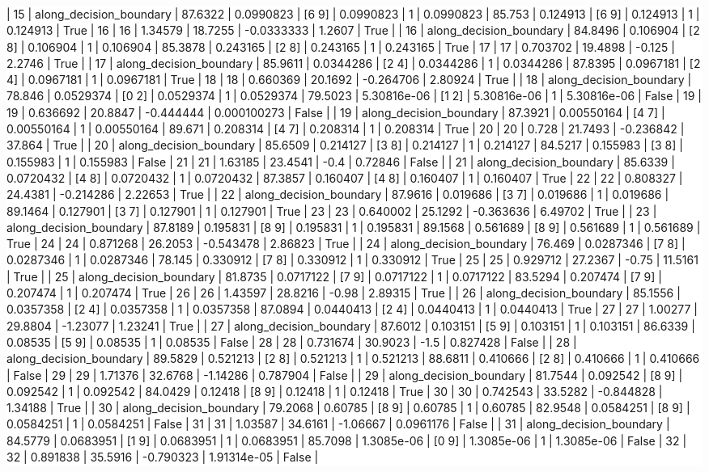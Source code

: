 |  15 | along_decision_boundary |     87.6322 | 0.0990823   | [6 9]    |   0.0990823   |      1 | 0.0990823   |      85.753  | 0.124913    | [6 9]     |    0.124913    |       1 | 0.124913    | True      |     16 |              16 |                1.34579  |               18.7255  | -0.0333333  |      1.2607      | True            |
|  16 | along_decision_boundary |     84.8496 | 0.106904    | [2 8]    |   0.106904    |      1 | 0.106904    |      85.3878 | 0.243165    | [2 8]     |    0.243165    |       1 | 0.243165    | True      |     17 |              17 |                0.703702 |               19.4898  | -0.125      |      2.2746      | True            |
|  17 | along_decision_boundary |     85.9611 | 0.0344286   | [2 4]    |   0.0344286   |      1 | 0.0344286   |      87.8395 | 0.0967181   | [2 4]     |    0.0967181   |       1 | 0.0967181   | True      |     18 |              18 |                0.660369 |               20.1692  | -0.264706   |      2.80924     | True            |
|  18 | along_decision_boundary |     78.846  | 0.0529374   | [0 2]    |   0.0529374   |      1 | 0.0529374   |      79.5023 | 5.30816e-06 | [1 2]     |    5.30816e-06 |       1 | 5.30816e-06 | False     |     19 |              19 |                0.636692 |               20.8847  | -0.444444   |      0.000100273 | False           |
|  19 | along_decision_boundary |     87.3921 | 0.00550164  | [4 7]    |   0.00550164  |      1 | 0.00550164  |      89.671  | 0.208314    | [4 7]     |    0.208314    |       1 | 0.208314    | True      |     20 |              20 |                0.728    |               21.7493  | -0.236842   |     37.864       | True            |
|  20 | along_decision_boundary |     85.6509 | 0.214127    | [3 8]    |   0.214127    |      1 | 0.214127    |      84.5217 | 0.155983    | [3 8]     |    0.155983    |       1 | 0.155983    | False     |     21 |              21 |                1.63185  |               23.4541  | -0.4        |      0.72846     | False           |
|  21 | along_decision_boundary |     85.6339 | 0.0720432   | [4 8]    |   0.0720432   |      1 | 0.0720432   |      87.3857 | 0.160407    | [4 8]     |    0.160407    |       1 | 0.160407    | True      |     22 |              22 |                0.808327 |               24.4381  | -0.214286   |      2.22653     | True            |
|  22 | along_decision_boundary |     87.9616 | 0.019686    | [3 7]    |   0.019686    |      1 | 0.019686    |      89.1464 | 0.127901    | [3 7]     |    0.127901    |       1 | 0.127901    | True      |     23 |              23 |                0.640002 |               25.1292  | -0.363636   |      6.49702     | True            |
|  23 | along_decision_boundary |     87.8189 | 0.195831    | [8 9]    |   0.195831    |      1 | 0.195831    |      89.1568 | 0.561689    | [8 9]     |    0.561689    |       1 | 0.561689    | True      |     24 |              24 |                0.871268 |               26.2053  | -0.543478   |      2.86823     | True            |
|  24 | along_decision_boundary |     76.469  | 0.0287346   | [7 8]    |   0.0287346   |      1 | 0.0287346   |      78.145  | 0.330912    | [7 8]     |    0.330912    |       1 | 0.330912    | True      |     25 |              25 |                0.929712 |               27.2367  | -0.75       |     11.5161      | True            |
|  25 | along_decision_boundary |     81.8735 | 0.0717122   | [7 9]    |   0.0717122   |      1 | 0.0717122   |      83.5294 | 0.207474    | [7 9]     |    0.207474    |       1 | 0.207474    | True      |     26 |              26 |                1.43597  |               28.8216  | -0.98       |      2.89315     | True            |
|  26 | along_decision_boundary |     85.1556 | 0.0357358   | [2 4]    |   0.0357358   |      1 | 0.0357358   |      87.0894 | 0.0440413   | [2 4]     |    0.0440413   |       1 | 0.0440413   | True      |     27 |              27 |                1.00277  |               29.8804  | -1.23077    |      1.23241     | True            |
|  27 | along_decision_boundary |     87.6012 | 0.103151    | [5 9]    |   0.103151    |      1 | 0.103151    |      86.6339 | 0.08535     | [5 9]     |    0.08535     |       1 | 0.08535     | False     |     28 |              28 |                0.731674 |               30.9023  | -1.5        |      0.827428    | False           |
|  28 | along_decision_boundary |     89.5829 | 0.521213    | [2 8]    |   0.521213    |      1 | 0.521213    |      88.6811 | 0.410666    | [2 8]     |    0.410666    |       1 | 0.410666    | False     |     29 |              29 |                1.71376  |               32.6768  | -1.14286    |      0.787904    | False           |
|  29 | along_decision_boundary |     81.7544 | 0.092542    | [8 9]    |   0.092542    |      1 | 0.092542    |      84.0429 | 0.12418     | [8 9]     |    0.12418     |       1 | 0.12418     | True      |     30 |              30 |                0.742543 |               33.5282  | -0.844828   |      1.34188     | True            |
|  30 | along_decision_boundary |     79.2068 | 0.60785     | [8 9]    |   0.60785     |      1 | 0.60785     |      82.9548 | 0.0584251   | [8 9]     |    0.0584251   |       1 | 0.0584251   | False     |     31 |              31 |                1.03587  |               34.6161  | -1.06667    |      0.0961176   | False           |
|  31 | along_decision_boundary |     84.5779 | 0.0683951   | [1 9]    |   0.0683951   |      1 | 0.0683951   |      85.7098 | 1.3085e-06  | [0 9]     |    1.3085e-06  |       1 | 1.3085e-06  | False     |     32 |              32 |                0.891838 |               35.5916  | -0.790323   |      1.91314e-05 | False           |